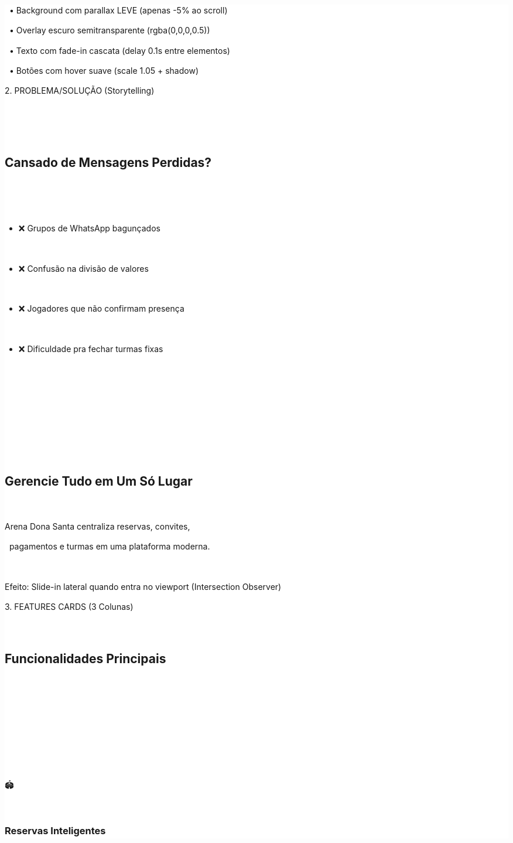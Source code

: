 &nbsp;	• Background com parallax LEVE (apenas -5% ao scroll)

&nbsp;	• Overlay escuro semitransparente (rgba(0,0,0,0.5))

&nbsp;	• Texto com fade-in cascata (delay 0.1s entre elementos)

&nbsp;	• Botões com hover suave (scale 1.05 + shadow)



2\. PROBLEMA/SOLUÇÃO (Storytelling)

<section class="problem-solution">

&nbsp; <div class="problem">

&nbsp;   <h2>Cansado de Mensagens Perdidas?</h2>

&nbsp;   <ul class="pain-points">

&nbsp;     <li>❌ Grupos de WhatsApp bagunçados</li>

&nbsp;     <li>❌ Confusão na divisão de valores</li>

&nbsp;     <li>❌ Jogadores que não confirmam presença</li>

&nbsp;     <li>❌ Dificuldade pra fechar turmas fixas</li>

&nbsp;   </ul>

&nbsp; </div>

&nbsp; 

&nbsp; <div class="solution">

&nbsp;   <h2>Gerencie Tudo em Um Só Lugar</h2>

&nbsp;   <p>Arena Dona Santa centraliza reservas, convites, 

&nbsp;      pagamentos e turmas em uma plataforma moderna.</p>

&nbsp; </div>

</section>

Efeito: Slide-in lateral quando entra no viewport (Intersection Observer)



3\. FEATURES CARDS (3 Colunas)

<section class="features">

&nbsp; <h2>Funcionalidades Principais</h2>

&nbsp; 

&nbsp; <div class="cards-grid">

&nbsp;   

&nbsp;   <div class="feature-card">

&nbsp;     <div class="icon">🏟️</div>

&nbsp;     <h3>Reservas Inteligentes</h3>
